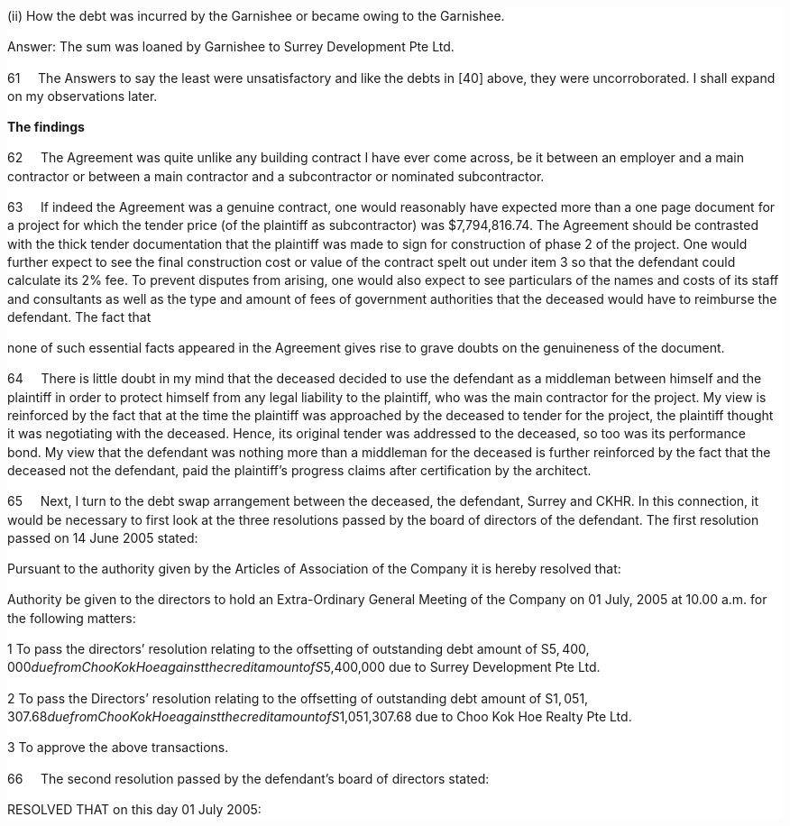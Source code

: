  (ii) How the debt was incurred by the Garnishee or became owing to the Garnishee. 

 Answer: The sum was loaned by Garnishee to Surrey Development Pte Ltd. 

61     The Answers to say the least were unsatisfactory and like the debts in [40] above, they were uncorroborated. I shall expand on my observations later. 

**The findings** 

62     The Agreement was quite unlike any building contract I have ever come across, be it between an employer and a main contractor or between a main contractor and a subcontractor or nominated subcontractor. 

63     If indeed the Agreement was a genuine contract, one would reasonably have expected more than a one page document for a project for which the tender price (of the plaintiff as subcontractor) was $7,794,816.74. The Agreement should be contrasted with the thick tender documentation that the plaintiff was made to sign for construction of phase 2 of the project. One would further expect to see the final construction cost or value of the contract spelt out under item 3 so that the defendant could calculate its 2% fee. To prevent disputes from arising, one would also expect to see particulars of the names and costs of its staff and consultants as well as the type and amount of fees of government authorities that the deceased would have to reimburse the defendant. The fact that 


none of such essential facts appeared in the Agreement gives rise to grave doubts on the genuineness of the document. 

64     There is little doubt in my mind that the deceased decided to use the defendant as a middleman between himself and the plaintiff in order to protect himself from any legal liability to the plaintiff, who was the main contractor for the project. My view is reinforced by the fact that at the time the plaintiff was approached by the deceased to tender for the project, the plaintiff thought it was negotiating with the deceased. Hence, its original tender was addressed to the deceased, so too was its performance bond. My view that the defendant was nothing more than a middleman for the deceased is further reinforced by the fact that the deceased not the defendant, paid the plaintiff’s progress claims after certification by the architect. 

65     Next, I turn to the debt swap arrangement between the deceased, the defendant, Surrey and CKHR. In this connection, it would be necessary to first look at the three resolutions passed by the board of directors of the defendant. The first resolution passed on 14 June 2005 stated: 

 Pursuant to the authority given by the Articles of Association of the Company it is hereby resolved that: 

 Authority be given to the directors to hold an Extra-Ordinary General Meeting of the Company on 01 July, 2005 at 10.00 a.m. for the following matters: 

 1 To pass the directors’ resolution relating to the offsetting of outstanding debt amount of S$5,400,000 due from Choo Kok Hoe against the credit amount of S$5,400,000 due to Surrey Development Pte Ltd. 

 2 To pass the Directors’ resolution relating to the offsetting of outstanding debt amount of S$1,051,307.68 due from Choo Kok Hoe against the credit amount of S$1,051,307.68 due to Choo Kok Hoe Realty Pte Ltd. 

 3 To approve the above transactions. 

66     The second resolution passed by the defendant’s board of directors stated: 

 RESOLVED THAT on this day 01 July 2005: 
